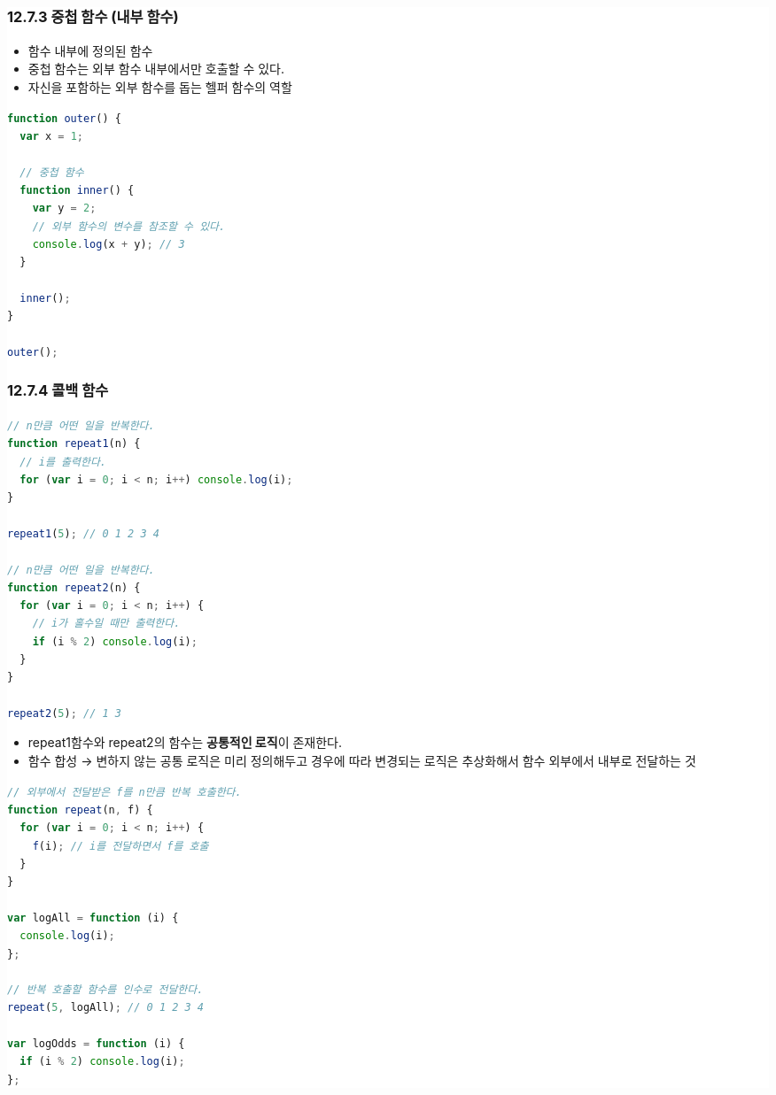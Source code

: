 ### 12.7.3 중첩 함수 (내부 함수)
- 함수 내부에 정의된 함수
- 중첩 함수는 외부 함수 내부에서만 호출할 수 있다.
- 자신을 포함하는 외부 함수를 돕는 헬퍼 함수의 역할

```javascript
function outer() {
  var x = 1;

  // 중첩 함수
  function inner() {
    var y = 2;
    // 외부 함수의 변수를 참조할 수 있다.
    console.log(x + y); // 3
  }

  inner();
}

outer();
```

### 12.7.4 콜백 함수

```javascript
// n만큼 어떤 일을 반복한다.
function repeat1(n) {
  // i를 출력한다.
  for (var i = 0; i < n; i++) console.log(i);
}

repeat1(5); // 0 1 2 3 4

// n만큼 어떤 일을 반복한다.
function repeat2(n) {
  for (var i = 0; i < n; i++) {
    // i가 홀수일 때만 출력한다.
    if (i % 2) console.log(i);
  }
}

repeat2(5); // 1 3
```
- repeat1함수와 repeat2의 함수는 **공통적인 로직**이 존재한다.
- 함수 합성 → 변하지 않는 공통 로직은 미리 정의해두고 경우에 따라 변경되는 로직은 추상화해서 함수 외부에서 내부로 전달하는 것


```javascript
// 외부에서 전달받은 f를 n만큼 반복 호출한다.
function repeat(n, f) {
  for (var i = 0; i < n; i++) {
    f(i); // i를 전달하면서 f를 호출
  }
}

var logAll = function (i) {
  console.log(i);
};

// 반복 호출할 함수를 인수로 전달한다.
repeat(5, logAll); // 0 1 2 3 4

var logOdds = function (i) {
  if (i % 2) console.log(i);
};
```